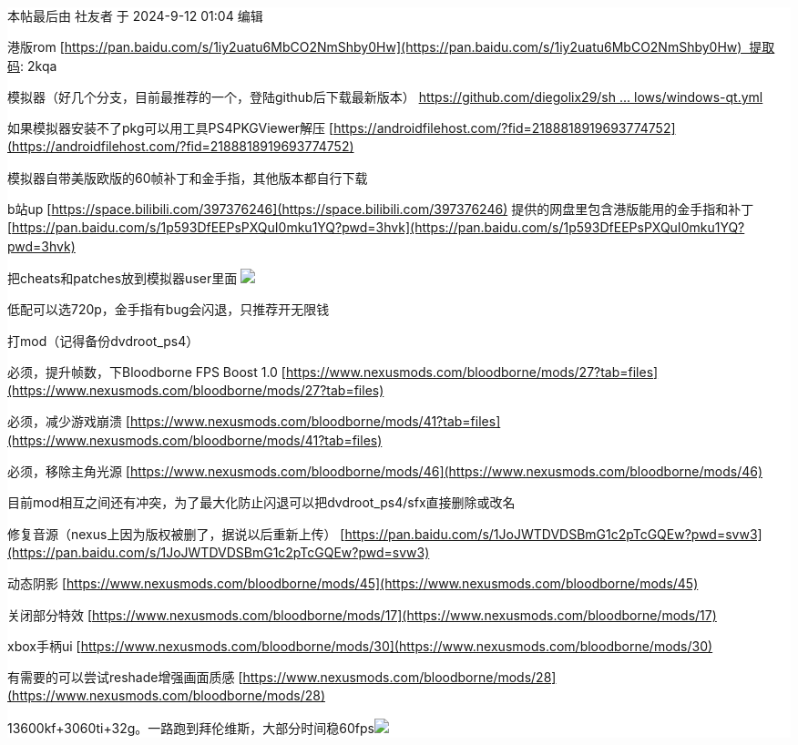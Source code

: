  本帖最后由 社友者 于 2024-9-12 01:04 编辑 

港版rom 
[https://pan.baidu.com/s/1iy2uatu6MbCO2NmShby0Hw](https://pan.baidu.com/s/1iy2uatu6MbCO2NmShby0Hw)  提取码: 2kqa

模拟器（好几个分支，目前最推荐的一个，登陆github后下载最新版本）
[https://github.com/diegolix29/sh ... lows/windows-qt.yml](https://github.com/diegolix29/shadPS4/actions/workflows/windows-qt.yml)

如果模拟器安装不了pkg可以用工具PS4PKGViewer解压
[https://androidfilehost.com/?fid=2188818919693774752](https://androidfilehost.com/?fid=2188818919693774752)

模拟器自带美版欧版的60帧补丁和金手指，其他版本都自行下载

b站up [https://space.bilibili.com/397376246](https://space.bilibili.com/397376246) 提供的网盘里包含港版能用的金手指和补丁
[https://pan.baidu.com/s/1p593DfEEPsPXQuI0mku1YQ?pwd=3hvk](https://pan.baidu.com/s/1p593DfEEPsPXQuI0mku1YQ?pwd=3hvk)

把cheats和patches放到模拟器user里面
<img src="https://p.sda1.dev/19/9e2f14fdc89b4768c51dcbb78dde4224/shadPS4_AXUptSxrR1.png" referrerpolicy="no-referrer">

低配可以选720p，金手指有bug会闪退，只推荐开无限钱

打mod（记得备份dvdroot_ps4）

必须，提升帧数，下Bloodborne FPS Boost 1.0
[https://www.nexusmods.com/bloodborne/mods/27?tab=files](https://www.nexusmods.com/bloodborne/mods/27?tab=files)

必须，减少游戏崩溃
[https://www.nexusmods.com/bloodborne/mods/41?tab=files](https://www.nexusmods.com/bloodborne/mods/41?tab=files)

必须，移除主角光源
[https://www.nexusmods.com/bloodborne/mods/46](https://www.nexusmods.com/bloodborne/mods/46)

目前mod相互之间还有冲突，为了最大化防止闪退可以把dvdroot_ps4/sfx直接删除或改名

修复音源（nexus上因为版权被删了，据说以后重新上传）
[https://pan.baidu.com/s/1JoJWTDVDSBmG1c2pTcGQEw?pwd=svw3](https://pan.baidu.com/s/1JoJWTDVDSBmG1c2pTcGQEw?pwd=svw3)

动态阴影
[https://www.nexusmods.com/bloodborne/mods/45](https://www.nexusmods.com/bloodborne/mods/45)

关闭部分特效
[https://www.nexusmods.com/bloodborne/mods/17](https://www.nexusmods.com/bloodborne/mods/17)

xbox手柄ui
[https://www.nexusmods.com/bloodborne/mods/30](https://www.nexusmods.com/bloodborne/mods/30)

有需要的可以尝试reshade增强画面质感
[https://www.nexusmods.com/bloodborne/mods/28](https://www.nexusmods.com/bloodborne/mods/28)

13600kf+3060ti+32g。一路跑到拜伦维斯，大部分时间稳60fps<img src="https://static.saraba1st.com/image/smiley/face2017/009.gif" referrerpolicy="no-referrer">
